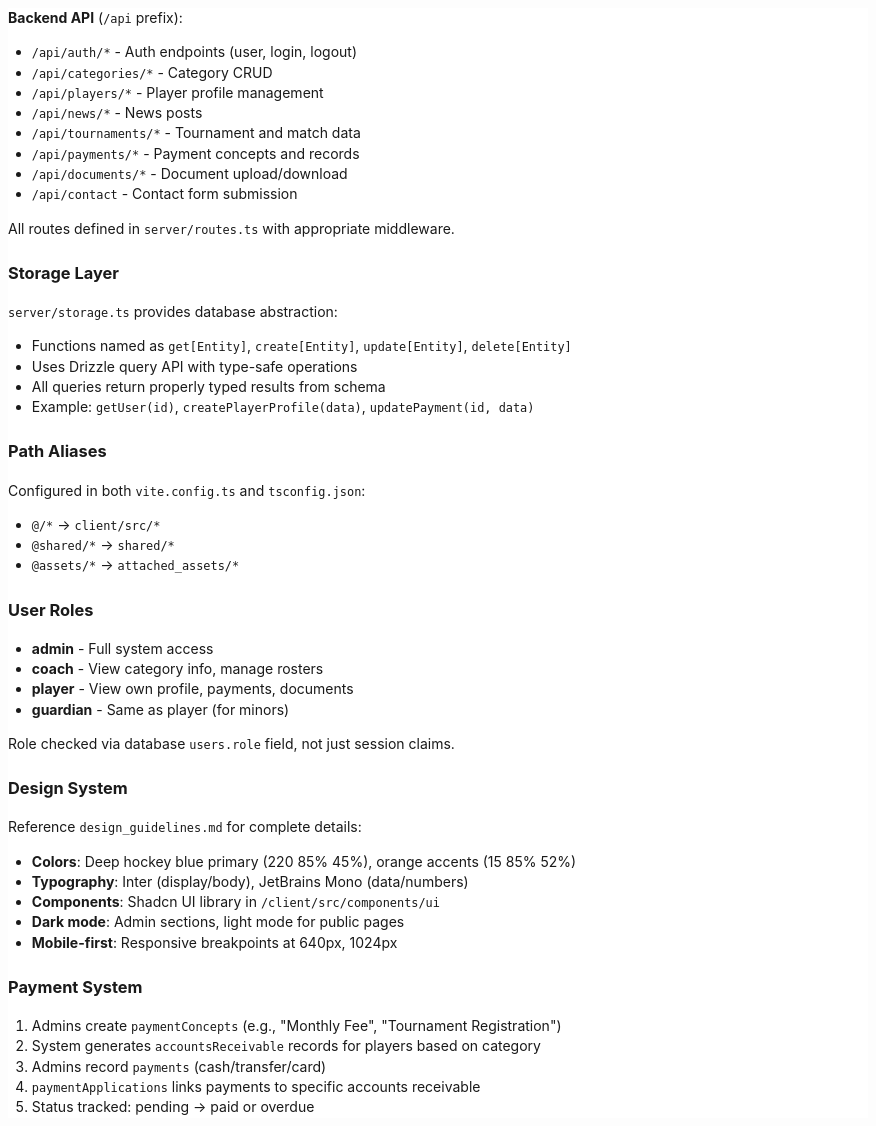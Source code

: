 **Backend API** (`/api` prefix):
- `/api/auth/*` - Auth endpoints (user, login, logout)
- `/api/categories/*` - Category CRUD
- `/api/players/*` - Player profile management
- `/api/news/*` - News posts
- `/api/tournaments/*` - Tournament and match data
- `/api/payments/*` - Payment concepts and records
- `/api/documents/*` - Document upload/download
- `/api/contact` - Contact form submission

All routes defined in `server/routes.ts` with appropriate middleware.

### Storage Layer

`server/storage.ts` provides database abstraction:
- Functions named as `get[Entity]`, `create[Entity]`, `update[Entity]`, `delete[Entity]`
- Uses Drizzle query API with type-safe operations
- All queries return properly typed results from schema
- Example: `getUser(id)`, `createPlayerProfile(data)`, `updatePayment(id, data)`

### Path Aliases

Configured in both `vite.config.ts` and `tsconfig.json`:
- `@/*` → `client/src/*`
- `@shared/*` → `shared/*`
- `@assets/*` → `attached_assets/*`

### User Roles

- **admin** - Full system access
- **coach** - View category info, manage rosters
- **player** - View own profile, payments, documents
- **guardian** - Same as player (for minors)

Role checked via database `users.role` field, not just session claims.

### Design System

Reference `design_guidelines.md` for complete details:
- **Colors**: Deep hockey blue primary (220 85% 45%), orange accents (15 85% 52%)
- **Typography**: Inter (display/body), JetBrains Mono (data/numbers)
- **Components**: Shadcn UI library in `/client/src/components/ui`
- **Dark mode**: Admin sections, light mode for public pages
- **Mobile-first**: Responsive breakpoints at 640px, 1024px

### Payment System

1. Admins create `paymentConcepts` (e.g., "Monthly Fee", "Tournament Registration")
2. System generates `accountsReceivable` records for players based on category
3. Admins record `payments` (cash/transfer/card)
4. `paymentApplications` links payments to specific accounts receivable
5. Status tracked: pending → paid or overdue
